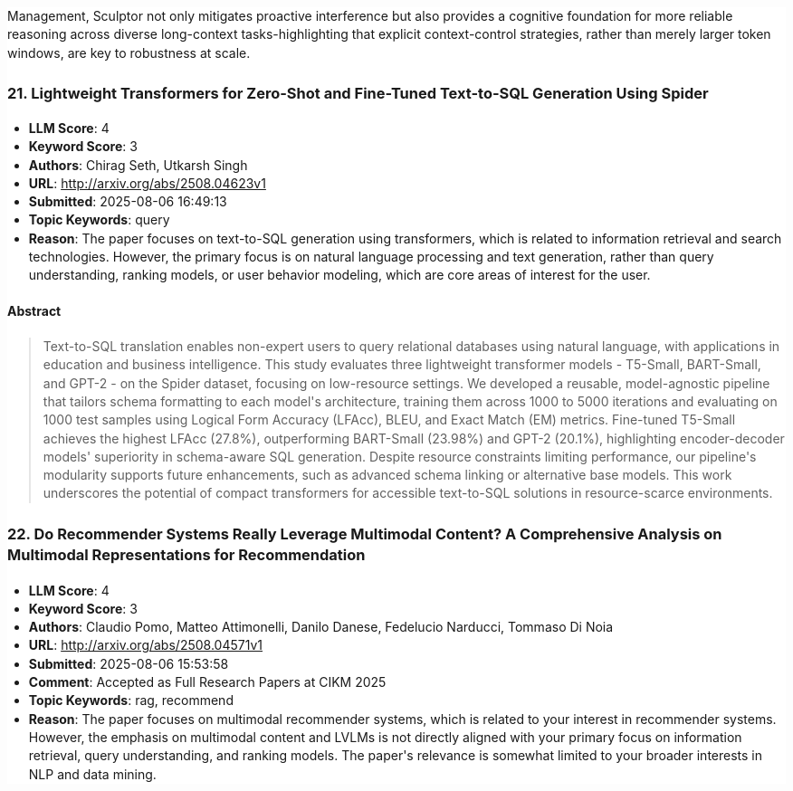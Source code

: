 Management, Sculptor not only mitigates proactive interference but also
provides a cognitive foundation for more reliable reasoning across diverse
long-context tasks-highlighting that explicit context-control strategies,
rather than merely larger token windows, are key to robustness at scale.

### 21. Lightweight Transformers for Zero-Shot and Fine-Tuned Text-to-SQL Generation Using Spider

- **LLM Score**: 4
- **Keyword Score**: 3
- **Authors**: Chirag Seth, Utkarsh Singh
- **URL**: <http://arxiv.org/abs/2508.04623v1>
- **Submitted**: 2025-08-06 16:49:13
- **Topic Keywords**: query
- **Reason**: The paper focuses on text-to-SQL generation using transformers, which is related to information retrieval and search technologies. However, the primary focus is on natural language processing and text generation, rather than query understanding, ranking models, or user behavior modeling, which are core areas of interest for the user.

#### Abstract
> Text-to-SQL translation enables non-expert users to query relational
databases using natural language, with applications in education and business
intelligence. This study evaluates three lightweight transformer models -
T5-Small, BART-Small, and GPT-2 - on the Spider dataset, focusing on
low-resource settings. We developed a reusable, model-agnostic pipeline that
tailors schema formatting to each model's architecture, training them across
1000 to 5000 iterations and evaluating on 1000 test samples using Logical Form
Accuracy (LFAcc), BLEU, and Exact Match (EM) metrics. Fine-tuned T5-Small
achieves the highest LFAcc (27.8%), outperforming BART-Small (23.98%) and GPT-2
(20.1%), highlighting encoder-decoder models' superiority in schema-aware SQL
generation. Despite resource constraints limiting performance, our pipeline's
modularity supports future enhancements, such as advanced schema linking or
alternative base models. This work underscores the potential of compact
transformers for accessible text-to-SQL solutions in resource-scarce
environments.

### 22. Do Recommender Systems Really Leverage Multimodal Content? A Comprehensive Analysis on Multimodal Representations for Recommendation

- **LLM Score**: 4
- **Keyword Score**: 3
- **Authors**: Claudio Pomo, Matteo Attimonelli, Danilo Danese, Fedelucio Narducci, Tommaso Di Noia
- **URL**: <http://arxiv.org/abs/2508.04571v1>
- **Submitted**: 2025-08-06 15:53:58
- **Comment**: Accepted as Full Research Papers at CIKM 2025
- **Topic Keywords**: rag, recommend
- **Reason**: The paper focuses on multimodal recommender systems, which is related to your interest in recommender systems. However, the emphasis on multimodal content and LVLMs is not directly aligned with your primary focus on information retrieval, query understanding, and ranking models. The paper's relevance is somewhat limited to your broader interests in NLP and data mining.
